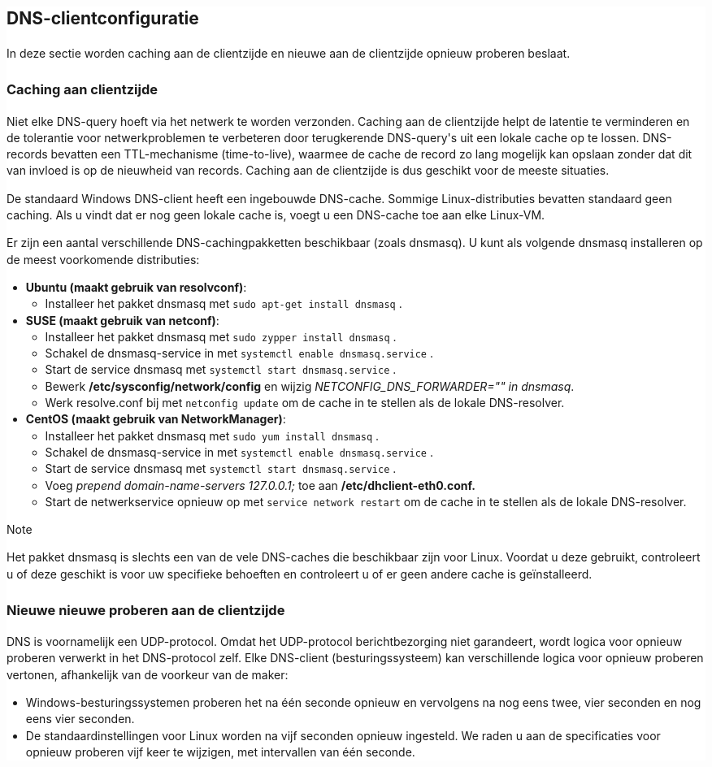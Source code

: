 
## <a name="dns-client-configuration"></a>DNS-clientconfiguratie

In deze sectie worden caching aan de clientzijde en nieuwe aan de clientzijde opnieuw proberen beslaat.

### <a name="client-side-caching"></a>Caching aan clientzijde

Niet elke DNS-query hoeft via het netwerk te worden verzonden. Caching aan de clientzijde helpt de latentie te verminderen en de tolerantie voor netwerkproblemen te verbeteren door terugkerende DNS-query's uit een lokale cache op te lossen. DNS-records bevatten een TTL-mechanisme (time-to-live), waarmee de cache de record zo lang mogelijk kan opslaan zonder dat dit van invloed is op de nieuwheid van records. Caching aan de clientzijde is dus geschikt voor de meeste situaties.

De standaard Windows DNS-client heeft een ingebouwde DNS-cache. Sommige Linux-distributies bevatten standaard geen caching. Als u vindt dat er nog geen lokale cache is, voegt u een DNS-cache toe aan elke Linux-VM.

Er zijn een aantal verschillende DNS-cachingpakketten beschikbaar (zoals dnsmasq). U kunt als volgende dnsmasq installeren op de meest voorkomende distributies:

* **Ubuntu (maakt gebruik van resolvconf)**:
  * Installeer het pakket dnsmasq met `sudo apt-get install dnsmasq` .
* **SUSE (maakt gebruik van netconf)**:
  * Installeer het pakket dnsmasq met `sudo zypper install dnsmasq` .
  * Schakel de dnsmasq-service in met `systemctl enable dnsmasq.service` . 
  * Start de service dnsmasq met `systemctl start dnsmasq.service` . 
  * Bewerk **/etc/sysconfig/network/config** en wijzig *NETCONFIG_DNS_FORWARDER="" in* *dnsmasq*.
  * Werk resolve.conf bij met `netconfig update` om de cache in te stellen als de lokale DNS-resolver.
* **CentOS (maakt gebruik van NetworkManager)**:
  * Installeer het pakket dnsmasq met `sudo yum install dnsmasq` .
  * Schakel de dnsmasq-service in met `systemctl enable dnsmasq.service` .
  * Start de service dnsmasq met `systemctl start dnsmasq.service` .
  * Voeg *prepend domain-name-servers 127.0.0.1;* toe aan **/etc/dhclient-eth0.conf.**
  * Start de netwerkservice opnieuw op met `service network restart` om de cache in te stellen als de lokale DNS-resolver.

> [!NOTE]
> Het pakket dnsmasq is slechts een van de vele DNS-caches die beschikbaar zijn voor Linux. Voordat u deze gebruikt, controleert u of deze geschikt is voor uw specifieke behoeften en controleert u of er geen andere cache is geïnstalleerd.

    
### <a name="client-side-retries"></a>Nieuwe nieuwe proberen aan de clientzijde

DNS is voornamelijk een UDP-protocol. Omdat het UDP-protocol berichtbezorging niet garandeert, wordt logica voor opnieuw proberen verwerkt in het DNS-protocol zelf. Elke DNS-client (besturingssysteem) kan verschillende logica voor opnieuw proberen vertonen, afhankelijk van de voorkeur van de maker:

* Windows-besturingssystemen proberen het na één seconde opnieuw en vervolgens na nog eens twee, vier seconden en nog eens vier seconden. 
* De standaardinstellingen voor Linux worden na vijf seconden opnieuw ingesteld. We raden u aan de specificaties voor opnieuw proberen vijf keer te wijzigen, met intervallen van één seconde.

